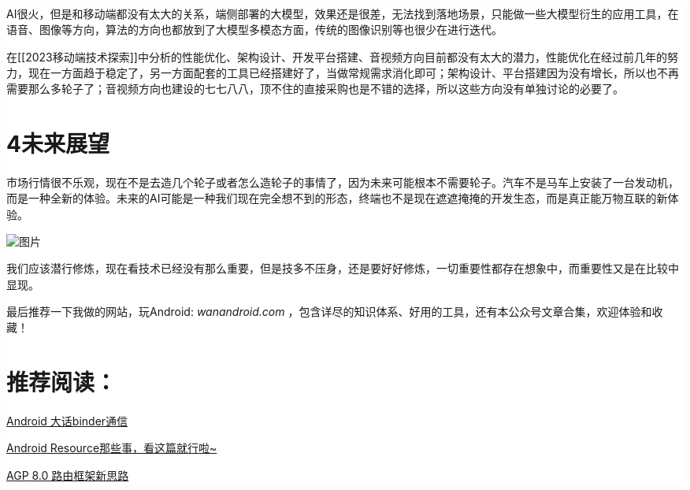 AI很火，但是和移动端都没有太大的关系，端侧部署的大模型，效果还是很差，无法找到落地场景，只能做一些大模型衍生的应用工具，在语音、图像等方向，算法的方向也都放到了大模型多模态方面，传统的图像识别等也很少在进行迭代。

在[[2023移动端技术探索]]中分析的性能优化、架构设计、开发平台搭建、音视频方向目前都没有太大的潜力，性能优化在经过前几年的努力，现在一方面趋于稳定了，另一方面配套的工具已经搭建好了，当做常规需求消化即可；架构设计、平台搭建因为没有增长，所以也不再需要那么多轮子了；音视频方向也建设的七七八八，顶不住的直接采购也是不错的选择，所以这些方向没有单独讨论的必要了。

# 4未来展望

市场行情很不乐观，现在不是去造几个轮子或者怎么造轮子的事情了，因为未来可能根本不需要轮子。汽车不是马车上安装了一台发动机，而是一种全新的体验。未来的AI可能是一种我们现在完全想不到的形态，终端也不是现在遮遮掩掩的开发生态，而是真正能万物互联的新体验。

![图片](https://mmbiz.qpic.cn/sz_mmbiz_png/MuMjFf2EKibEozFR8t7b2L6IiciciaFeTUMLcfTDXrXrt4tg2jXrcZCpGp6zwgHrxcdZ12cNiajYsyQ1qn0CPktic2lw/640?wx_fmt=png&from=appmsg&tp=webp&wxfrom=5&wx_lazy=1&wx_co=1)

我们应该潜行修炼，现在看技术已经没有那么重要，但是技多不压身，还是要好好修炼，一切重要性都存在想象中，而重要性又是在比较中显现。

最后推荐一下我做的网站，玩Android: _wanandroid.com_ ，包含详尽的知识体系、好用的工具，还有本公众号文章合集，欢迎体验和收藏！


# 推荐阅读：  

[Android 大话binder通信](http://mp.weixin.qq.com/s?__biz=MzAxMTI4MTkwNQ==&mid=2650853459&idx=1&sn=821f9301c649392b07f7fec8847d6490&chksm=80b704cdb7c08ddb9c8e82082b4d4db372ccbb04e8bcf524b9d6d95cc68a29f5de5c8ac12969&scene=21#wechat_redirect)  

[Android Resource那些事，看这篇就行啦~](http://mp.weixin.qq.com/s?__biz=MzAxMTI4MTkwNQ==&mid=2650853401&idx=1&sn=f0bc16ea0b454528c4dc7b0b72df0d95&chksm=80b70487b7c08d910b2ba5a75637d4173a12fb0bcc4e4b28ef83afef311e45a250554a95f423&scene=21#wechat_redirect)  

[AGP 8.0 路由框架新思路](http://mp.weixin.qq.com/s?__biz=MzAxMTI4MTkwNQ==&mid=2650853383&idx=1&sn=627dd1d0e1ac2ff9ef9d8904b0409076&chksm=80b70499b7c08d8f348f2854abe6f1a82ef4a97e00b0139ceff866c4f50bb8a32b37eb8d34af&scene=21#wechat_redirect)